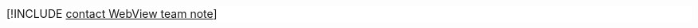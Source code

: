 [!INCLUDE [contact WebView team note](../includes/contact-webview-team-note.md)]  

  

[WV2BestPractices]: ../concepts/developer-guide.md "Bewährte Methoden für die WebView2-Entwicklung | Microsoft-Dokumente"  
[MicrosoftDeveloperMicrosoftEdgeWebview2]: https://developer.microsoft.com/microsoft-edge/webview2 "WebView2-| Microsoft Edge Entwickler"  

[Webview2ReferenceWin32]: /microsoft-edge/webview2/reference/win32 "WebView2 Win32 C++-Referenz | Microsoft-Dokumente"  
[Webview2ConceptsNavigationEvents]: ../concepts/navigation-events.md "Navigationsereignisse | Microsoft-Dokumente"  

[CppCxWrlTemplateLibraryVS2019]: /cpp/cppcx/wrl/windows-runtime-cpp-template-library-wrl?view=vs-2019&preserve-view=true "Windows Laufzeit-C++-Vorlagenbibliothek (WRL) | Microsoft-Dokumente"  
[CppWindowsWalkthroughCreatingDesktopApplication]: /cpp/windows/walkthrough-creating-windows-desktop-applications-cpp?view=vs-2019&preserve-view=true "Exemplarische Vorgehensweise: Erstellen einer herkömmlichen Windows Desktopanwendung (C++) | Microsoft-Dokumente"  

[GithubMicrosoftedgeWebview2browser]: https://github.com/MicrosoftEdge/WebView2Browser "WebView2Browser – MicrosoftEdge/WebView2Browser | GitHub"  

[GithubMicrosoftedgeWebviewfeedback]: https://github.com/MicrosoftEdge/WebViewFeedback "WebView-Feedback – MicrosoftEdge/WebViewFeedback | GitHub"  

[GithubMicrosoftedgeWebview2samplesMain]: https://github.com/MicrosoftEdge/WebView2Samples "WebView2-Beispiele – MicrosoftEdge/WebView2Samples | GitHub"  

[GithubMicrosoftedgeWebview2samplesApisample]: https://github.com/MicrosoftEdge/WebView2Samples/blob/master/SampleApps/WebView2APISample/README.md "WebView2-API-Beispiel – MicrosoftEdge/WebView2Samples | GitHub"  
[GithubMicrosoftedgeWebview2samplesGettingStartedGuide]: https://github.com/MicrosoftEdge/WebView2Samples#1-getting-started-guide "WebView2-Beispiele – MicrosoftEdge/WebView2Samples | GitHub"  

[GithubMicrosoftWilMain]: https://github.com/Microsoft/wil "Windows Implementierungsbibliotheken (WIL) – microsoft/wil | GitHub"  

[MicrosoftedgeinsiderDownload]: https://www.microsoftedgeinsider.com/download "Herunterladen von Microsoft Edge Insider Channels"  

[MicrosoftVisualstudioMain]: https://visualstudio.microsoft.com "Visual Studio"  

[Webview2Installer]: https://developer.microsoft.com/microsoft-edge/webview2 "WebView2-Installationsprogramm"  
